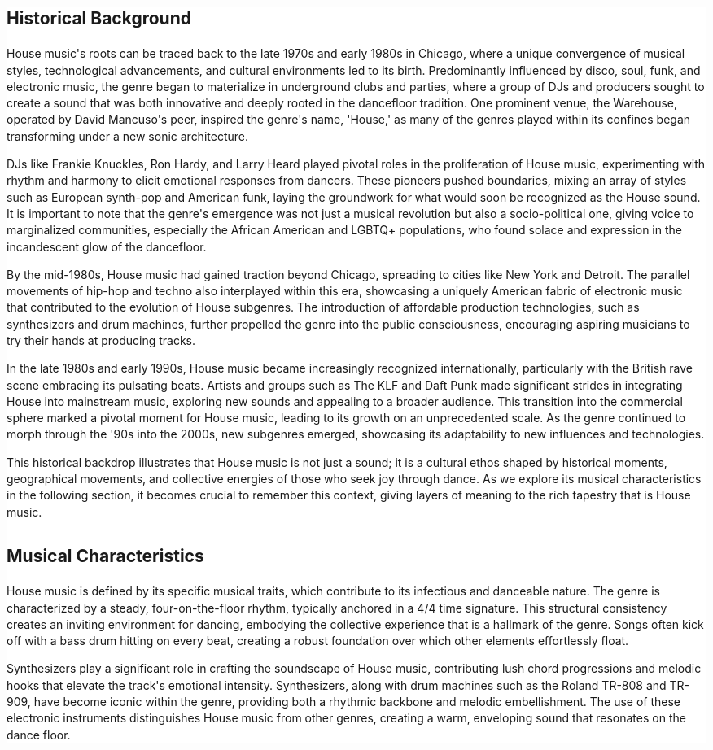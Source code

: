 
## Historical Background


House music's roots can be traced back to the late 1970s and early 1980s in Chicago, where a unique convergence of musical styles, technological advancements, and cultural environments led to its birth. Predominantly influenced by disco, soul, funk, and electronic music, the genre began to materialize in underground clubs and parties, where a group of DJs and producers sought to create a sound that was both innovative and deeply rooted in the dancefloor tradition. One prominent venue, the Warehouse, operated by David Mancuso's peer, inspired the genre's name, 'House,' as many of the genres played within its confines began transforming under a new sonic architecture.

DJs like Frankie Knuckles, Ron Hardy, and Larry Heard played pivotal roles in the proliferation of House music, experimenting with rhythm and harmony to elicit emotional responses from dancers. These pioneers pushed boundaries, mixing an array of styles such as European synth-pop and American funk, laying the groundwork for what would soon be recognized as the House sound. It is important to note that the genre's emergence was not just a musical revolution but also a socio-political one, giving voice to marginalized communities, especially the African American and LGBTQ+ populations, who found solace and expression in the incandescent glow of the dancefloor.

By the mid-1980s, House music had gained traction beyond Chicago, spreading to cities like New York and Detroit. The parallel movements of hip-hop and techno also interplayed within this era, showcasing a uniquely American fabric of electronic music that contributed to the evolution of House subgenres. The introduction of affordable production technologies, such as synthesizers and drum machines, further propelled the genre into the public consciousness, encouraging aspiring musicians to try their hands at producing tracks.

In the late 1980s and early 1990s, House music became increasingly recognized internationally, particularly with the British rave scene embracing its pulsating beats. Artists and groups such as The KLF and Daft Punk made significant strides in integrating House into mainstream music, exploring new sounds and appealing to a broader audience. This transition into the commercial sphere marked a pivotal moment for House music, leading to its growth on an unprecedented scale. As the genre continued to morph through the '90s into the 2000s, new subgenres emerged, showcasing its adaptability to new influences and technologies.

This historical backdrop illustrates that House music is not just a sound; it is a cultural ethos shaped by historical moments, geographical movements, and collective energies of those who seek joy through dance. As we explore its musical characteristics in the following section, it becomes crucial to remember this context, giving layers of meaning to the rich tapestry that is House music.


## Musical Characteristics


House music is defined by its specific musical traits, which contribute to its infectious and danceable nature. The genre is characterized by a steady, four-on-the-floor rhythm, typically anchored in a 4/4 time signature. This structural consistency creates an inviting environment for dancing, embodying the collective experience that is a hallmark of the genre. Songs often kick off with a bass drum hitting on every beat, creating a robust foundation over which other elements effortlessly float.

Synthesizers play a significant role in crafting the soundscape of House music, contributing lush chord progressions and melodic hooks that elevate the track's emotional intensity. Synthesizers, along with drum machines such as the Roland TR-808 and TR-909, have become iconic within the genre, providing both a rhythmic backbone and melodic embellishment. The use of these electronic instruments distinguishes House music from other genres, creating a warm, enveloping sound that resonates on the dance floor.

